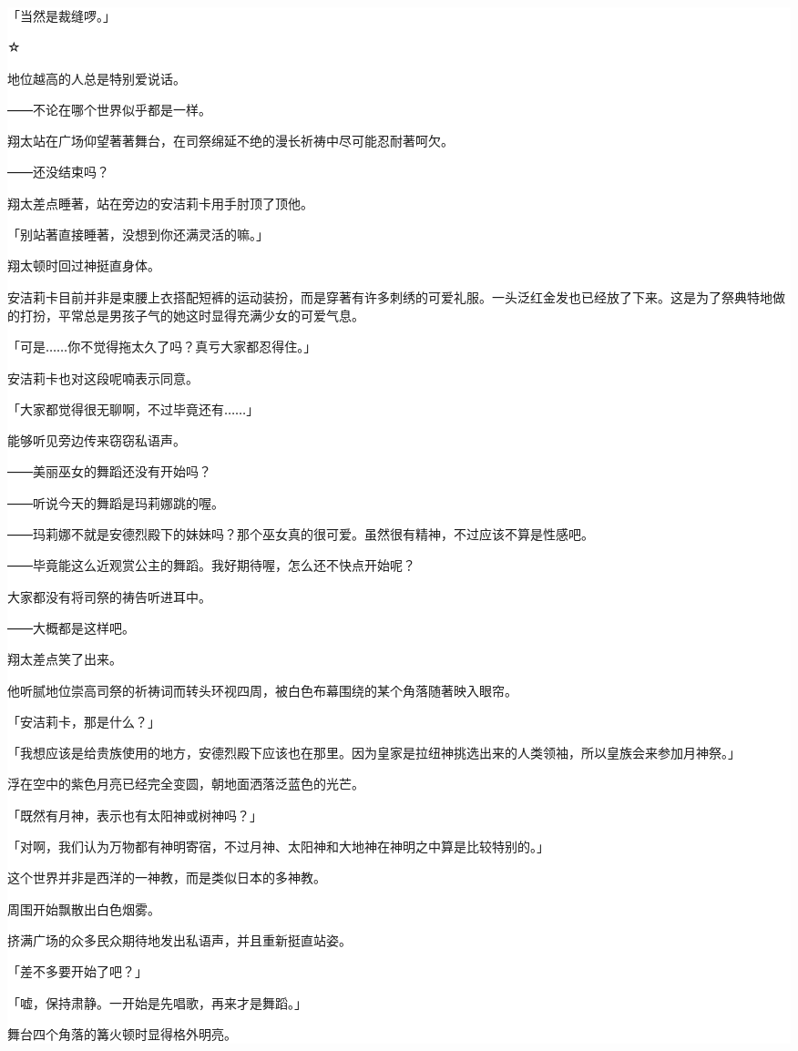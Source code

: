 「当然是裁缝啰。」

☆

地位越高的人总是特别爱说话。

——不论在哪个世界似乎都是一样。

翔太站在广场仰望著著舞台，在司祭绵延不绝的漫长祈祷中尽可能忍耐著呵欠。

——还没结束吗？

翔太差点睡著，站在旁边的安洁莉卡用手肘顶了顶他。

「别站著直接睡著，没想到你还满灵活的嘛。」

翔太顿时回过神挺直身体。

安洁莉卡目前并非是束腰上衣搭配短裤的运动装扮，而是穿著有许多刺绣的可爱礼服。一头泛红金发也已经放了下来。这是为了祭典特地做的打扮，平常总是男孩子气的她这时显得充满少女的可爱气息。

「可是……你不觉得拖太久了吗？真亏大家都忍得住。」

安洁莉卡也对这段呢喃表示同意。

「大家都觉得很无聊啊，不过毕竟还有……」

能够听见旁边传来窃窃私语声。

——美丽巫女的舞蹈还没有开始吗？

——听说今天的舞蹈是玛莉娜跳的喔。

——玛莉娜不就是安德烈殿下的妹妹吗？那个巫女真的很可爱。虽然很有精神，不过应该不算是性感吧。

——毕竟能这么近观赏公主的舞蹈。我好期待喔，怎么还不快点开始呢？

大家都没有将司祭的祷告听进耳中。

——大概都是这样吧。

翔太差点笑了出来。

他听腻地位崇高司祭的祈祷词而转头环视四周，被白色布幕围绕的某个角落随著映入眼帘。

「安洁莉卡，那是什么？」

「我想应该是给贵族使用的地方，安德烈殿下应该也在那里。因为皇家是拉纽神挑选出来的人类领袖，所以皇族会来参加月神祭。」

浮在空中的紫色月亮已经完全变圆，朝地面洒落泛蓝色的光芒。

「既然有月神，表示也有太阳神或树神吗？」

「对啊，我们认为万物都有神明寄宿，不过月神、太阳神和大地神在神明之中算是比较特别的。」

这个世界并非是西洋的一神教，而是类似日本的多神教。

周围开始飘散出白色烟雾。

挤满广场的众多民众期待地发出私语声，并且重新挺直站姿。

「差不多要开始了吧？」

「嘘，保持肃静。一开始是先唱歌，再来才是舞蹈。」

舞台四个角落的篝火顿时显得格外明亮。
